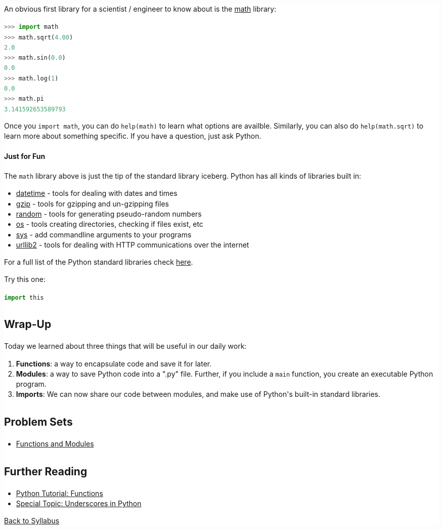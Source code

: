 An obvious first library for a scientist / engineer to know about is the [math](https://docs.python.org/2/library/math.html) library:

```python
>>> import math
>>> math.sqrt(4.00)
2.0
>>> math.sin(0.0)
0.0
>>> math.log(1)
0.0
>>> math.pi
3.141592653589793
```

Once you `import math`, you can do `help(math)` to learn what options are availble. Similarly, you can also do `help(math.sqrt)` to learn more about something specific. If you have a question, just ask Python.

#### Just for Fun

The `math` library above is just the tip of the standard library iceberg. Python has all kinds of libraries built in:

 * [datetime](https://docs.python.org/3/library/datetime.html) - tools for dealing with dates and times
 * [gzip](https://docs.python.org/3/library/gzip.html) - tools for gzipping and un-gzipping files
 * [random](https://docs.python.org/3/library/random.html) - tools for generating pseudo-random numbers
 * [os](https://docs.python.org/3/library/os.html) - tools creating directories, checking if files exist, etc
 * [sys](https://docs.python.org/3/library/sys.html) - add commandline arguments to your programs
 * [urllib2](https://docs.python.org/3/library/urllib2.html) - tools for dealing with HTTP communications over the internet

For a full list of the Python standard libraries check [here](https://docs.python.org/3/library/).

Try this one:

```python
import this
```


## Wrap-Up

Today we learned about three things that will be useful in our daily work:

1. **Functions**: a way to encapsulate code and save it for later.
2. **Modules**: a way to save Python code into a ".py" file. Further, if you include a `main` function, you create an executable Python program.
3. **Imports**: We can now share our code between modules, and make use of Python's built-in standard libraries.


## Problem Sets

 * [Functions and Modules](problem_set_1_functions_modules.md)

## Further Reading

 * [Python Tutorial: Functions](http://www.python-course.eu/functions.php)
 * [Special Topic: Underscores in Python](http://shahriar.svbtle.com/underscores-in-python)


[Back to Syllabus](../../README.md)
